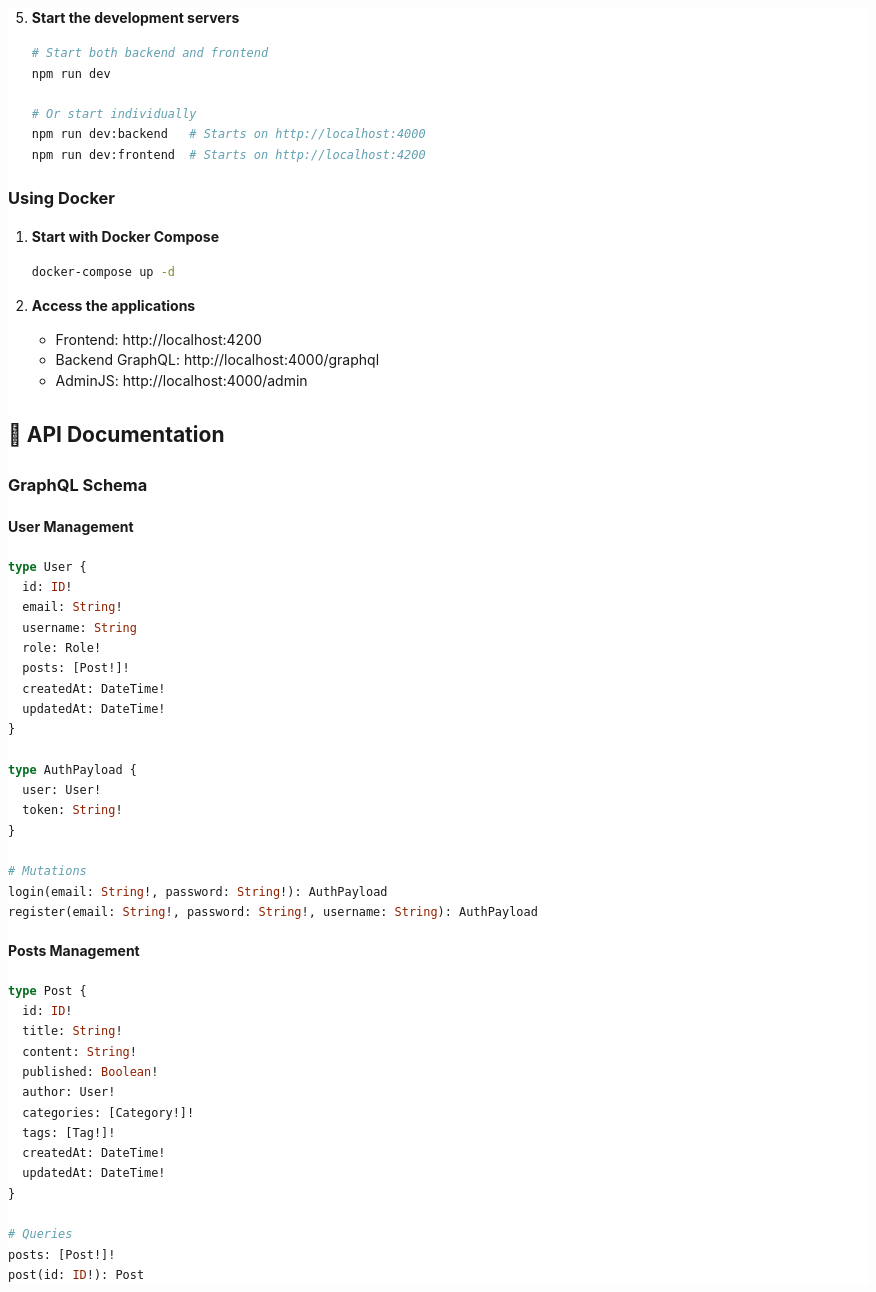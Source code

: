5. **Start the development servers**
   ```bash
   # Start both backend and frontend
   npm run dev

   # Or start individually
   npm run dev:backend   # Starts on http://localhost:4000
   npm run dev:frontend  # Starts on http://localhost:4200
   ```

### Using Docker

1. **Start with Docker Compose**
   ```bash
   docker-compose up -d
   ```

2. **Access the applications**
   - Frontend: http://localhost:4200
   - Backend GraphQL: http://localhost:4000/graphql
   - AdminJS: http://localhost:4000/admin

## 📝 API Documentation

### GraphQL Schema

#### User Management
```graphql
type User {
  id: ID!
  email: String!
  username: String
  role: Role!
  posts: [Post!]!
  createdAt: DateTime!
  updatedAt: DateTime!
}

type AuthPayload {
  user: User!
  token: String!
}

# Mutations
login(email: String!, password: String!): AuthPayload
register(email: String!, password: String!, username: String): AuthPayload
```

#### Posts Management
```graphql
type Post {
  id: ID!
  title: String!
  content: String!
  published: Boolean!
  author: User!
  categories: [Category!]!
  tags: [Tag!]!
  createdAt: DateTime!
  updatedAt: DateTime!
}

# Queries
posts: [Post!]!
post(id: ID!): Post
```